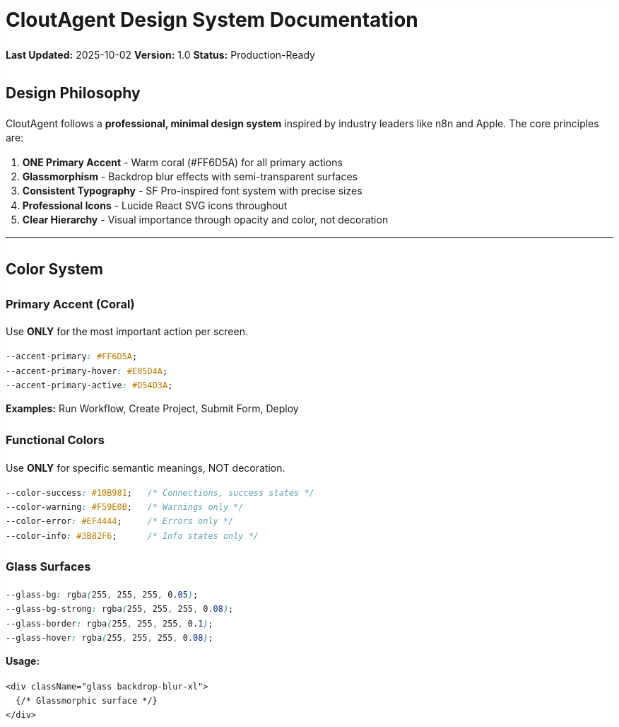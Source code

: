 # CloutAgent Design System Documentation

**Last Updated:** 2025-10-02
**Version:** 1.0
**Status:** Production-Ready

## Design Philosophy

CloutAgent follows a **professional, minimal design system** inspired by industry leaders like n8n and Apple. The core principles are:

1. **ONE Primary Accent** - Warm coral (#FF6D5A) for all primary actions
2. **Glassmorphism** - Backdrop blur effects with semi-transparent surfaces
3. **Consistent Typography** - SF Pro-inspired font system with precise sizes
4. **Professional Icons** - Lucide React SVG icons throughout
5. **Clear Hierarchy** - Visual importance through opacity and color, not decoration

---

## Color System

### Primary Accent (Coral)
Use **ONLY** for the most important action per screen.

```css
--accent-primary: #FF6D5A;
--accent-primary-hover: #E85D4A;
--accent-primary-active: #D54D3A;
```

**Examples:** Run Workflow, Create Project, Submit Form, Deploy

### Functional Colors
Use **ONLY** for specific semantic meanings, NOT decoration.

```css
--color-success: #10B981;   /* Connections, success states */
--color-warning: #F59E0B;   /* Warnings only */
--color-error: #EF4444;     /* Errors only */
--color-info: #3B82F6;      /* Info states only */
```

### Glass Surfaces

```css
--glass-bg: rgba(255, 255, 255, 0.05);
--glass-bg-strong: rgba(255, 255, 255, 0.08);
--glass-border: rgba(255, 255, 255, 0.1);
--glass-hover: rgba(255, 255, 255, 0.08);
```

**Usage:**
```tsx
<div className="glass backdrop-blur-xl">
  {/* Glassmorphic surface */}
</div>
```
